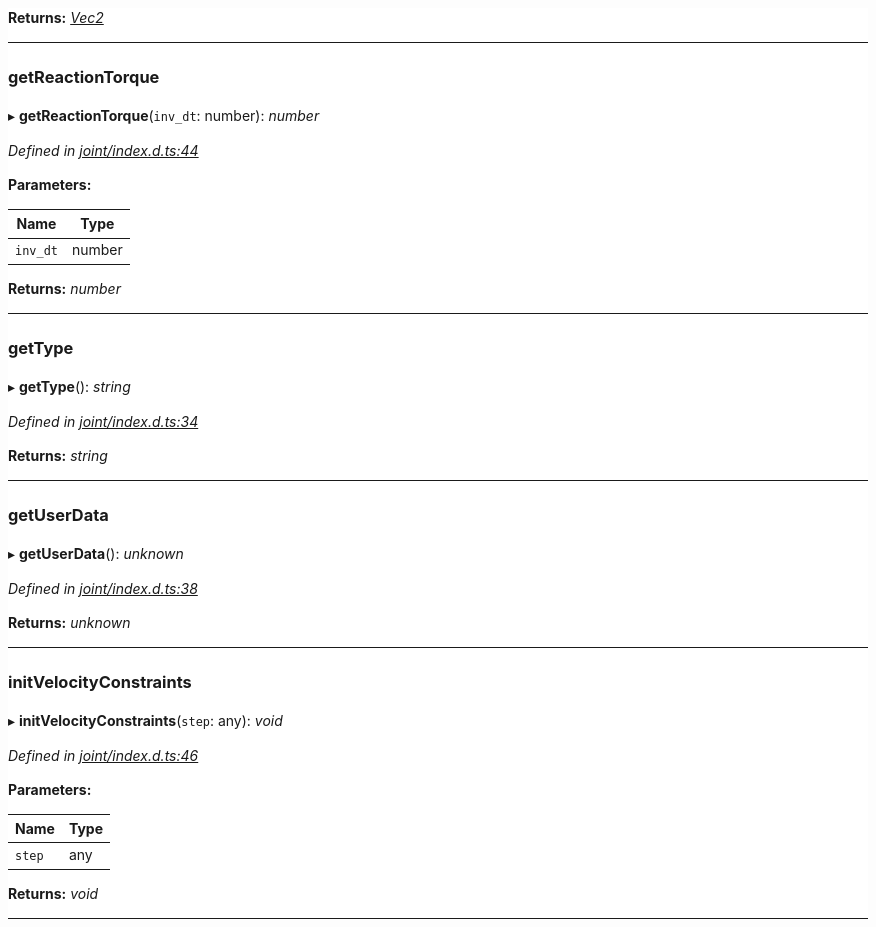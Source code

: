 **Returns:** *[Vec2](vec2.md)*

___

###  getReactionTorque

▸ **getReactionTorque**(`inv_dt`: number): *number*

*Defined in [joint/index.d.ts:44](https://github.com/shakiba/planck.js/blob/b7f66f1/lib/joint/index.d.ts#L44)*

**Parameters:**

Name | Type |
------ | ------ |
`inv_dt` | number |

**Returns:** *number*

___

###  getType

▸ **getType**(): *string*

*Defined in [joint/index.d.ts:34](https://github.com/shakiba/planck.js/blob/b7f66f1/lib/joint/index.d.ts#L34)*

**Returns:** *string*

___

###  getUserData

▸ **getUserData**(): *unknown*

*Defined in [joint/index.d.ts:38](https://github.com/shakiba/planck.js/blob/b7f66f1/lib/joint/index.d.ts#L38)*

**Returns:** *unknown*

___

###  initVelocityConstraints

▸ **initVelocityConstraints**(`step`: any): *void*

*Defined in [joint/index.d.ts:46](https://github.com/shakiba/planck.js/blob/b7f66f1/lib/joint/index.d.ts#L46)*

**Parameters:**

Name | Type |
------ | ------ |
`step` | any |

**Returns:** *void*

___
